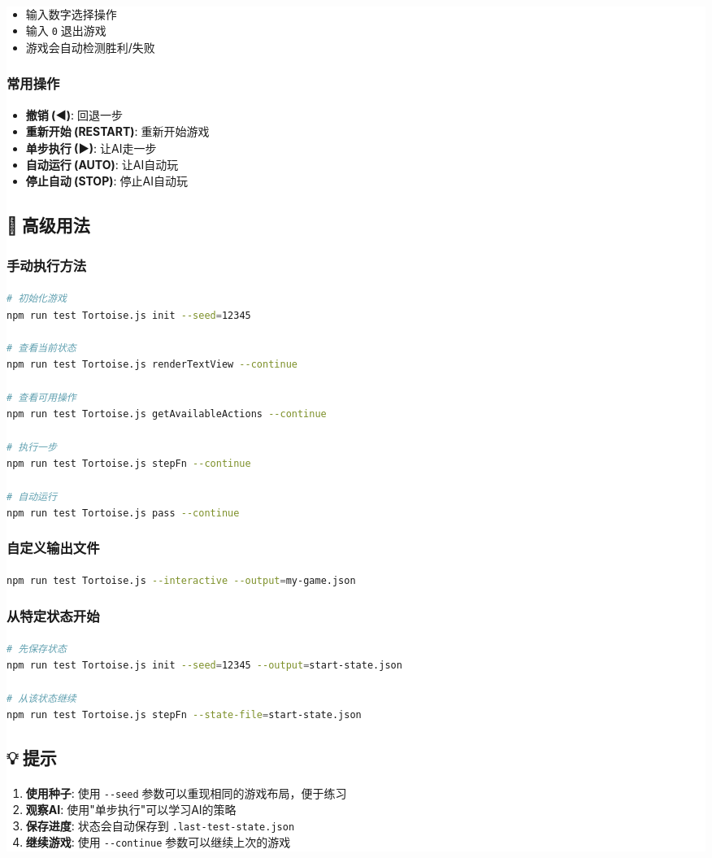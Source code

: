 - 输入数字选择操作
- 输入 `0` 退出游戏
- 游戏会自动检测胜利/失败

### 常用操作

- **撤销 (◀︎)**: 回退一步
- **重新开始 (RESTART)**: 重新开始游戏
- **单步执行 (►)**: 让AI走一步
- **自动运行 (AUTO)**: 让AI自动玩
- **停止自动 (STOP)**: 停止AI自动玩

## 🔧 高级用法

### 手动执行方法

```bash
# 初始化游戏
npm run test Tortoise.js init --seed=12345

# 查看当前状态
npm run test Tortoise.js renderTextView --continue

# 查看可用操作
npm run test Tortoise.js getAvailableActions --continue

# 执行一步
npm run test Tortoise.js stepFn --continue

# 自动运行
npm run test Tortoise.js pass --continue
```

### 自定义输出文件

```bash
npm run test Tortoise.js --interactive --output=my-game.json
```

### 从特定状态开始

```bash
# 先保存状态
npm run test Tortoise.js init --seed=12345 --output=start-state.json

# 从该状态继续
npm run test Tortoise.js stepFn --state-file=start-state.json
```

## 💡 提示

1. **使用种子**: 使用 `--seed` 参数可以重现相同的游戏布局，便于练习
2. **观察AI**: 使用"单步执行"可以学习AI的策略
3. **保存进度**: 状态会自动保存到 `.last-test-state.json`
4. **继续游戏**: 使用 `--continue` 参数可以继续上次的游戏
